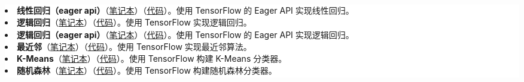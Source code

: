 <li><strong><font style="vertical-align: inherit;"><font style="vertical-align: inherit;">线性回归（eager api）</font></font></strong><font style="vertical-align: inherit;"><font style="vertical-align: inherit;">（</font></font><a href="https://github.com/aymericdamien/TensorFlow-Examples/blob/master/tensorflow_v1/notebooks/2_BasicModels/linear_regression_eager_api.ipynb"><font style="vertical-align: inherit;"><font style="vertical-align: inherit;">笔记本</font></font></a><font style="vertical-align: inherit;"><font style="vertical-align: inherit;">）（</font></font><a href="https://github.com/aymericdamien/TensorFlow-Examples/blob/master/tensorflow_v1/examples/2_BasicModels/linear_regression_eager_api.py"><font style="vertical-align: inherit;"><font style="vertical-align: inherit;">代码</font></font></a><font style="vertical-align: inherit;"><font style="vertical-align: inherit;">）。使用 TensorFlow 的 Eager API 实现线性回归。</font></font></li>
<li><strong><font style="vertical-align: inherit;"><font style="vertical-align: inherit;">逻辑回归</font></font></strong><font style="vertical-align: inherit;"><font style="vertical-align: inherit;">（</font></font><a href="https://github.com/aymericdamien/TensorFlow-Examples/blob/master/tensorflow_v1/notebooks/2_BasicModels/logistic_regression.ipynb"><font style="vertical-align: inherit;"><font style="vertical-align: inherit;">笔记本</font></font></a><font style="vertical-align: inherit;"><font style="vertical-align: inherit;">）（</font></font><a href="https://github.com/aymericdamien/TensorFlow-Examples/blob/master/tensorflow_v1/examples/2_BasicModels/logistic_regression.py"><font style="vertical-align: inherit;"><font style="vertical-align: inherit;">代码</font></font></a><font style="vertical-align: inherit;"><font style="vertical-align: inherit;">）。使用 TensorFlow 实现逻辑回归。</font></font></li>
<li><strong><font style="vertical-align: inherit;"><font style="vertical-align: inherit;">逻辑回归（eager api）</font></font></strong><font style="vertical-align: inherit;"><font style="vertical-align: inherit;">（</font></font><a href="https://github.com/aymericdamien/TensorFlow-Examples/blob/master/tensorflow_v1/notebooks/2_BasicModels/logistic_regression_eager_api.ipynb"><font style="vertical-align: inherit;"><font style="vertical-align: inherit;">笔记本</font></font></a><font style="vertical-align: inherit;"><font style="vertical-align: inherit;">）（</font></font><a href="https://github.com/aymericdamien/TensorFlow-Examples/blob/master/tensorflow_v1/examples/2_BasicModels/logistic_regression_eager_api.py"><font style="vertical-align: inherit;"><font style="vertical-align: inherit;">代码</font></font></a><font style="vertical-align: inherit;"><font style="vertical-align: inherit;">）。使用 TensorFlow 的 Eager API 实现逻辑回归。</font></font></li>
<li><strong><font style="vertical-align: inherit;"><font style="vertical-align: inherit;">最近邻</font></font></strong><font style="vertical-align: inherit;"><font style="vertical-align: inherit;">（</font></font><a href="https://github.com/aymericdamien/TensorFlow-Examples/blob/master/tensorflow_v1/notebooks/2_BasicModels/nearest_neighbor.ipynb"><font style="vertical-align: inherit;"><font style="vertical-align: inherit;">笔记本</font></font></a><font style="vertical-align: inherit;"><font style="vertical-align: inherit;">）（</font></font><a href="https://github.com/aymericdamien/TensorFlow-Examples/blob/master/tensorflow_v1/examples/2_BasicModels/nearest_neighbor.py"><font style="vertical-align: inherit;"><font style="vertical-align: inherit;">代码</font></font></a><font style="vertical-align: inherit;"><font style="vertical-align: inherit;">）。使用 TensorFlow 实现最近邻算法。</font></font></li>
<li><strong><font style="vertical-align: inherit;"><font style="vertical-align: inherit;">K-Means</font></font></strong><font style="vertical-align: inherit;"><font style="vertical-align: inherit;">（</font></font><a href="https://github.com/aymericdamien/TensorFlow-Examples/blob/master/tensorflow_v1/notebooks/2_BasicModels/kmeans.ipynb"><font style="vertical-align: inherit;"><font style="vertical-align: inherit;">笔记本</font></font></a><font style="vertical-align: inherit;"><font style="vertical-align: inherit;">）（</font></font><a href="https://github.com/aymericdamien/TensorFlow-Examples/blob/master/tensorflow_v1/examples/2_BasicModels/kmeans.py"><font style="vertical-align: inherit;"><font style="vertical-align: inherit;">代码</font></font></a><font style="vertical-align: inherit;"><font style="vertical-align: inherit;">）。使用 TensorFlow 构建 K-Means 分类器。</font></font></li>
<li><strong><font style="vertical-align: inherit;"><font style="vertical-align: inherit;">随机森林</font></font></strong><font style="vertical-align: inherit;"><font style="vertical-align: inherit;">（</font></font><a href="https://github.com/aymericdamien/TensorFlow-Examples/blob/master/tensorflow_v1/notebooks/2_BasicModels/random_forest.ipynb"><font style="vertical-align: inherit;"><font style="vertical-align: inherit;">笔记本</font></font></a><font style="vertical-align: inherit;"><font style="vertical-align: inherit;">）（</font></font><a href="https://github.com/aymericdamien/TensorFlow-Examples/blob/master/tensorflow_v1/examples/2_BasicModels/random_forest.py"><font style="vertical-align: inherit;"><font style="vertical-align: inherit;">代码</font></font></a><font style="vertical-align: inherit;"><font style="vertical-align: inherit;">）。使用 TensorFlow 构建随机森林分类器。</font></font></li>